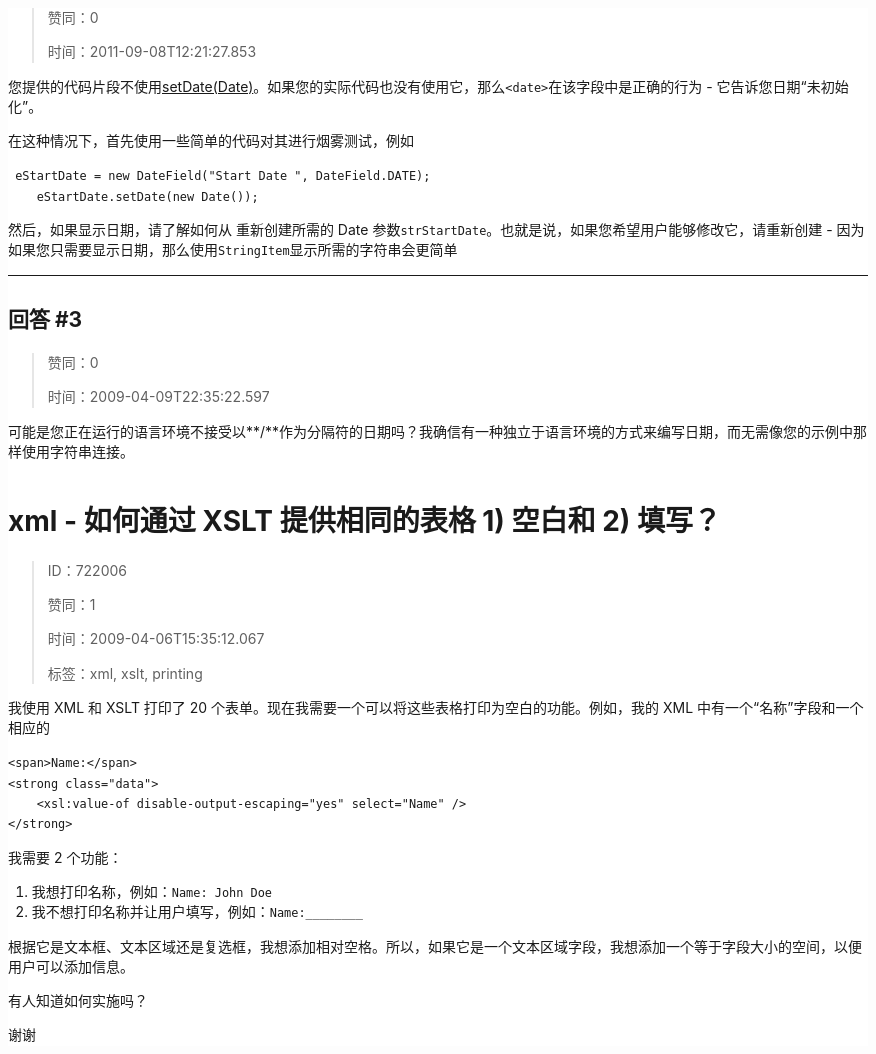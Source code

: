> 赞同：0
> 
> 时间：2011-09-08T12:21:27.853

您提供的代码片段不使用[setDate(Date)](http://download.oracle.com/javame/config/cldc/ref-impl/midp2.0/jsr118/javax/microedition/lcdui/DateField.html#setDate%28java.util.Date%29)。如果您的实际代码也没有使用它，那么`<date>`在该字段中是正确的行为 - 它告诉您日期“未初始化”。

在这种情况下，首先使用一些简单的代码对其进行烟雾测试，例如

```
 eStartDate = new DateField("Start Date ", DateField.DATE);
    eStartDate.setDate(new Date()); 
```

然后，如果显示日期，请了解如何从 重新创建所需的 Date 参数`strStartDate`。也就是说，如果您希望用户能够修改它，请重新创建 - 因为如果您只需要显示日期，那么使用`StringItem`显示所需的字符串会更简单

* * *

## 回答 #3

> 赞同：0
> 
> 时间：2009-04-09T22:35:22.597

可能是您正在运行的语言环境不接受以**/**作为分隔符的日期吗？我确信有一种独立于语言环境的方式来编写日期，而无需像您的示例中那样使用字符串连接。

# xml - 如何通过 XSLT 提供相同的表格 1) 空白和 2) 填写？

> ID：722006
> 
> 赞同：1
> 
> 时间：2009-04-06T15:35:12.067
> 
> 标签：xml, xslt, printing

我使用 XML 和 XSLT 打印了 20 个表单。现在我需要一个可以将这些表格打印为空白的功能。例如，我的 XML 中有一个“名称”字段和一个相应的

```
<span>Name:</span>
<strong class="data">
    <xsl:value-of disable-output-escaping="yes" select="Name" />
</strong> 
```

我需要 2 个功能：

1.  我想打印名称，例如：`Name: John Doe`
2.  我不想打印名称并让用户填写，例如：`Name:________`

根据它是文本框、文本区域还是复选框，我想添加相对空格。所以，如果它是一个文本区域字段，我想添加一个等于字段大小的空间，以便用户可以添加信息。

有人知道如何实施吗？

谢谢
